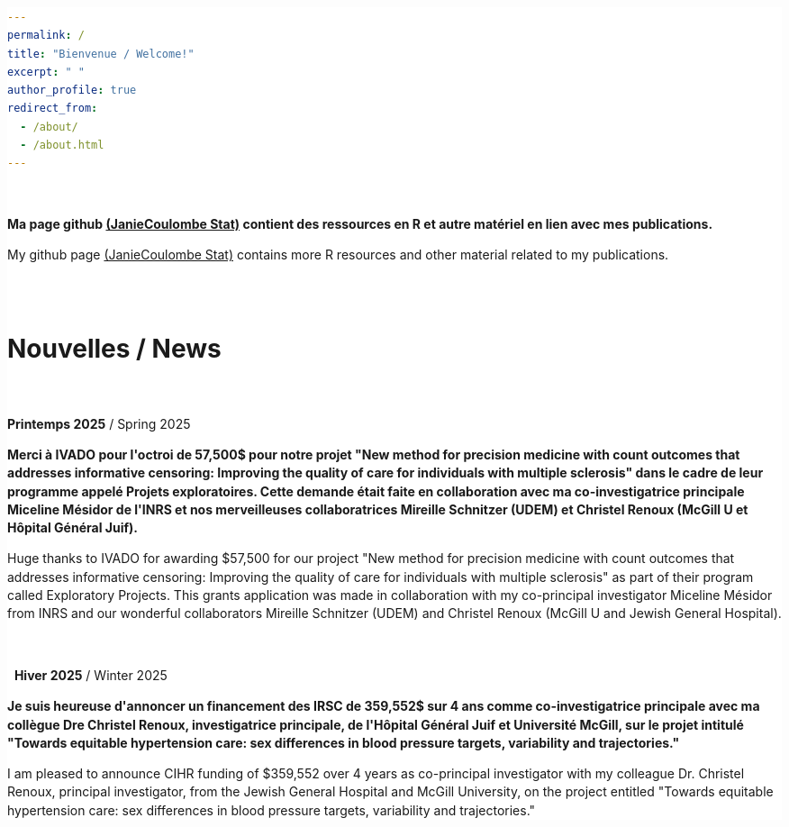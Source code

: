 ```yaml
---
permalink: /
title: "Bienvenue / Welcome!"
excerpt: " "
author_profile: true
redirect_from: 
  - /about/
  - /about.html
---
```


&nbsp;

**Ma page github <a href="https://github.com/JanieCoulombeStat">(JanieCoulombe Stat)</a> contient des ressources en R et autre matériel en lien avec mes publications.** 

My github page <a href="https://github.com/JanieCoulombeStat">(JanieCoulombe Stat)</a> contains more R resources and other material related to my publications.

&nbsp;

Nouvelles / News 
======

&nbsp;


**Printemps 2025** / Spring 2025

**Merci à IVADO pour l'octroi de 57,500$ pour notre projet "New method for precision medicine with count outcomes that addresses informative censoring: Improving the quality of care for individuals with multiple sclerosis" dans le cadre de leur programme appelé Projets exploratoires. Cette demande était faite en collaboration avec ma co-investigatrice principale Miceline Mésidor de l'INRS et nos merveilleuses collaboratrices Mireille Schnitzer (UDEM) et Christel Renoux (McGill U et Hôpital Général Juif).** 

Huge thanks to IVADO for awarding $57,500 for our project "New method for precision medicine with count outcomes that addresses informative censoring: Improving the quality of care for individuals with multiple sclerosis" as part of their program called Exploratory Projects. This grants application was made in collaboration with my co-principal investigator Miceline Mésidor from INRS and our wonderful collaborators Mireille Schnitzer (UDEM) and Christel Renoux (McGill U and Jewish General Hospital).

&nbsp;

$~$
**Hiver 2025** / Winter 2025

**Je suis heureuse d'annoncer un financement des IRSC de 359,552$ sur 4 ans comme co-investigatrice principale avec ma collègue Dre Christel Renoux, investigatrice principale, de l'Hôpital Général Juif et Université McGill, sur le projet intitulé "Towards equitable hypertension care: sex differences in blood pressure targets, variability and trajectories."** 

I am pleased to announce CIHR funding of $359,552 over 4 years as co-principal investigator with my colleague Dr. Christel Renoux, principal investigator, from the Jewish General Hospital and McGill University, on the project entitled "Towards equitable hypertension care: sex differences in blood pressure targets, variability and trajectories."
